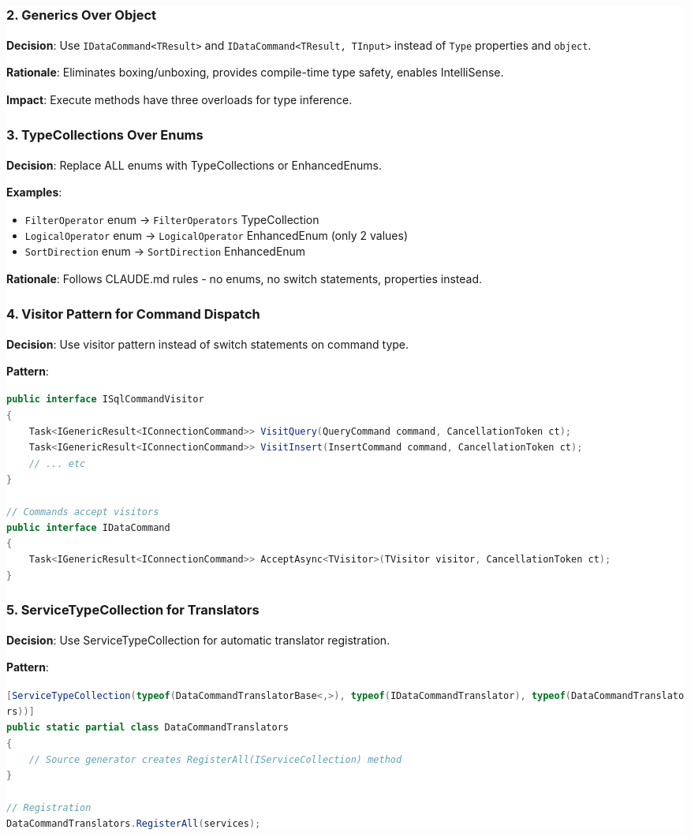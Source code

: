 ### 2. Generics Over Object
**Decision**: Use `IDataCommand<TResult>` and `IDataCommand<TResult, TInput>` instead of `Type` properties and `object`.

**Rationale**: Eliminates boxing/unboxing, provides compile-time type safety, enables IntelliSense.

**Impact**: Execute methods have three overloads for type inference.

### 3. TypeCollections Over Enums
**Decision**: Replace ALL enums with TypeCollections or EnhancedEnums.

**Examples**:
- `FilterOperator` enum → `FilterOperators` TypeCollection
- `LogicalOperator` enum → `LogicalOperator` EnhancedEnum (only 2 values)
- `SortDirection` enum → `SortDirection` EnhancedEnum

**Rationale**: Follows CLAUDE.md rules - no enums, no switch statements, properties instead.

### 4. Visitor Pattern for Command Dispatch
**Decision**: Use visitor pattern instead of switch statements on command type.

**Pattern**:
```csharp
public interface ISqlCommandVisitor
{
    Task<IGenericResult<IConnectionCommand>> VisitQuery(QueryCommand command, CancellationToken ct);
    Task<IGenericResult<IConnectionCommand>> VisitInsert(InsertCommand command, CancellationToken ct);
    // ... etc
}

// Commands accept visitors
public interface IDataCommand
{
    Task<IGenericResult<IConnectionCommand>> AcceptAsync<TVisitor>(TVisitor visitor, CancellationToken ct);
}
```

### 5. ServiceTypeCollection for Translators
**Decision**: Use ServiceTypeCollection for automatic translator registration.

**Pattern**:
```csharp
[ServiceTypeCollection(typeof(DataCommandTranslatorBase<,>), typeof(IDataCommandTranslator), typeof(DataCommandTranslators))]
public static partial class DataCommandTranslators
{
    // Source generator creates RegisterAll(IServiceCollection) method
}

// Registration
DataCommandTranslators.RegisterAll(services);
```
